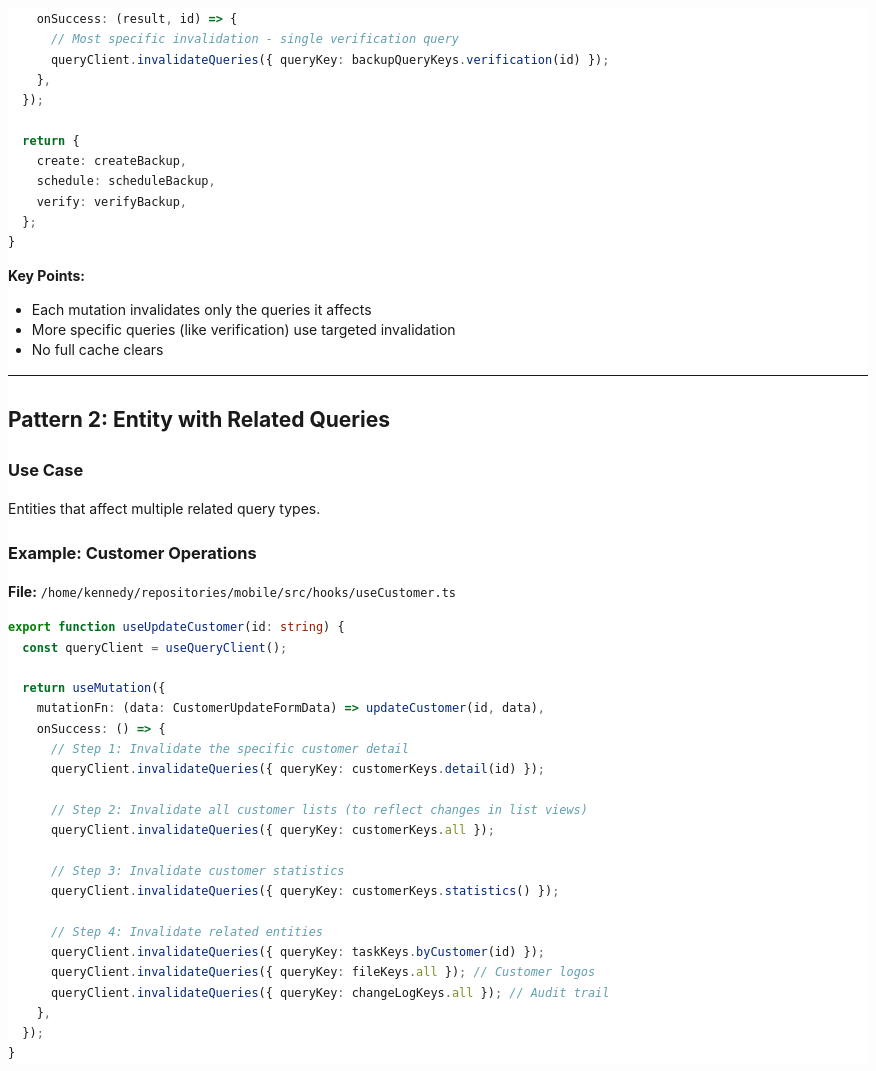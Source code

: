 ```typescript
    onSuccess: (result, id) => {
      // Most specific invalidation - single verification query
      queryClient.invalidateQueries({ queryKey: backupQueryKeys.verification(id) });
    },
  });

  return {
    create: createBackup,
    schedule: scheduleBackup,
    verify: verifyBackup,
  };
}
```

**Key Points:**
- Each mutation invalidates only the queries it affects
- More specific queries (like verification) use targeted invalidation
- No full cache clears

---

## Pattern 2: Entity with Related Queries

### Use Case
Entities that affect multiple related query types.

### Example: Customer Operations

**File:** `/home/kennedy/repositories/mobile/src/hooks/useCustomer.ts`

```typescript
export function useUpdateCustomer(id: string) {
  const queryClient = useQueryClient();

  return useMutation({
    mutationFn: (data: CustomerUpdateFormData) => updateCustomer(id, data),
    onSuccess: () => {
      // Step 1: Invalidate the specific customer detail
      queryClient.invalidateQueries({ queryKey: customerKeys.detail(id) });

      // Step 2: Invalidate all customer lists (to reflect changes in list views)
      queryClient.invalidateQueries({ queryKey: customerKeys.all });

      // Step 3: Invalidate customer statistics
      queryClient.invalidateQueries({ queryKey: customerKeys.statistics() });

      // Step 4: Invalidate related entities
      queryClient.invalidateQueries({ queryKey: taskKeys.byCustomer(id) });
      queryClient.invalidateQueries({ queryKey: fileKeys.all }); // Customer logos
      queryClient.invalidateQueries({ queryKey: changeLogKeys.all }); // Audit trail
    },
  });
}
```
